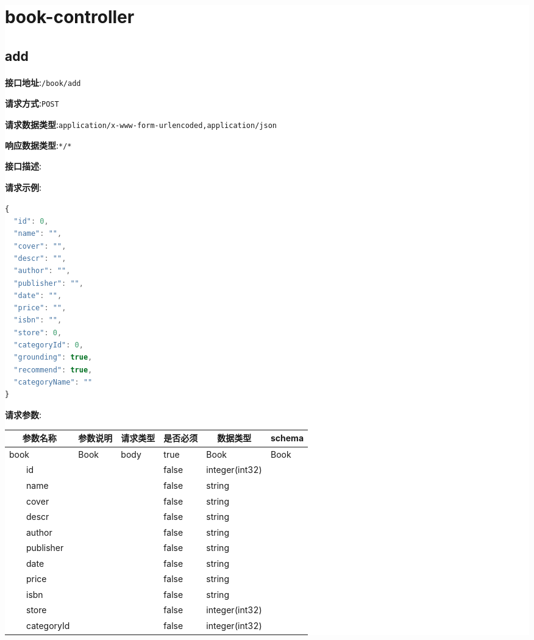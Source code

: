 
# book-controller


## add


**接口地址**:`/book/add`


**请求方式**:`POST`


**请求数据类型**:`application/x-www-form-urlencoded,application/json`


**响应数据类型**:`*/*`


**接口描述**:


**请求示例**:


```javascript
{
  "id": 0,
  "name": "",
  "cover": "",
  "descr": "",
  "author": "",
  "publisher": "",
  "date": "",
  "price": "",
  "isbn": "",
  "store": 0,
  "categoryId": 0,
  "grounding": true,
  "recommend": true,
  "categoryName": ""
}
```


**请求参数**:


| 参数名称 | 参数说明 | 请求类型    | 是否必须 | 数据类型 | schema |
| -------- | -------- | ----- | -------- | -------- | ------ |
|book|Book|body|true|Book|Book|
|&emsp;&emsp;id|||false|integer(int32)||
|&emsp;&emsp;name|||false|string||
|&emsp;&emsp;cover|||false|string||
|&emsp;&emsp;descr|||false|string||
|&emsp;&emsp;author|||false|string||
|&emsp;&emsp;publisher|||false|string||
|&emsp;&emsp;date|||false|string||
|&emsp;&emsp;price|||false|string||
|&emsp;&emsp;isbn|||false|string||
|&emsp;&emsp;store|||false|integer(int32)||
|&emsp;&emsp;categoryId|||false|integer(int32)||